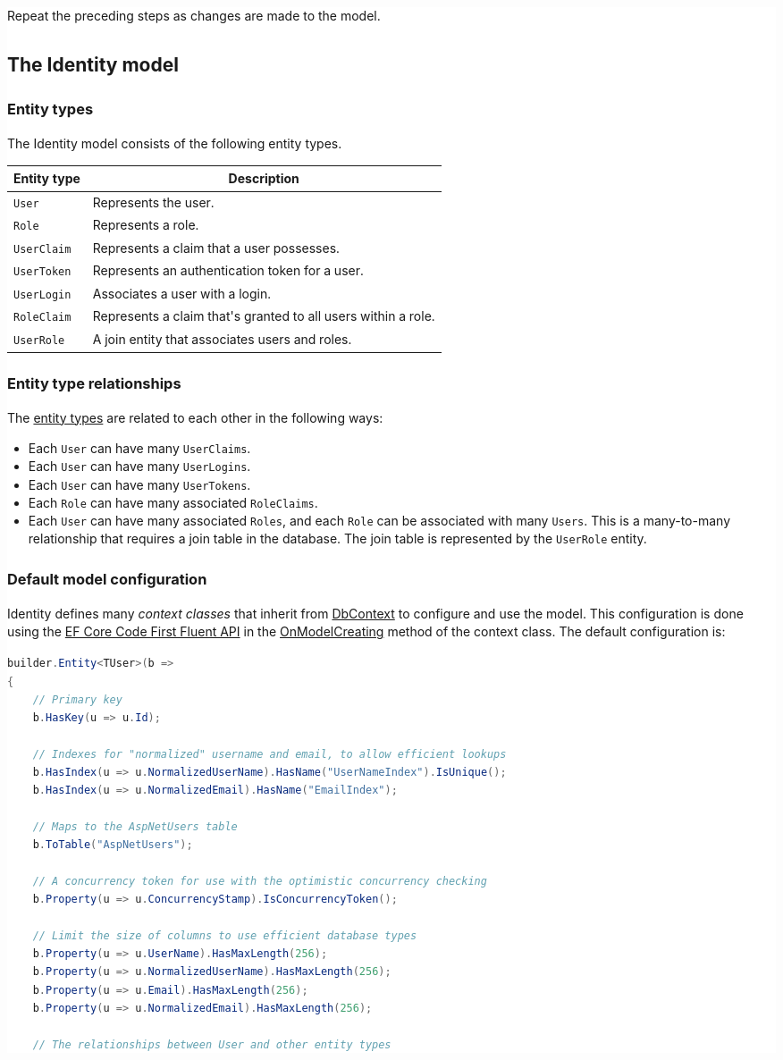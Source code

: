 Repeat the preceding steps as changes are made to the model.

## The Identity model

### Entity types

The Identity model consists of the following entity types.

|Entity type|Description                                                  |
|-----------|-------------------------------------------------------------|
|`User`     |Represents the user.                                         |
|`Role`     |Represents a role.                                           |
|`UserClaim`|Represents a claim that a user possesses.                    |
|`UserToken`|Represents an authentication token for a user.               |
|`UserLogin`|Associates a user with a login.                              |
|`RoleClaim`|Represents a claim that's granted to all users within a role.|
|`UserRole` |A join entity that associates users and roles.               |

### Entity type relationships

The [entity types](#entity-types) are related to each other in the following ways:

* Each `User` can have many `UserClaims`.
* Each `User` can have many `UserLogins`.
* Each `User` can have many `UserTokens`.
* Each `Role` can have many associated `RoleClaims`.
* Each `User` can have many associated `Roles`, and each `Role` can be associated with many `Users`. This is a many-to-many relationship that requires a join table in the database. The join table is represented by the `UserRole` entity.

### Default model configuration

Identity defines many *context classes* that inherit from [DbContext](/dotnet/api/microsoft.entityframeworkcore.dbcontext) to configure and use the model. This configuration is done using the [EF Core Code First Fluent API](/ef/core/modeling/) in the [OnModelCreating](/dotnet/api/microsoft.entityframeworkcore.dbcontext.onmodelcreating) method of the context class. The default configuration is:

```csharp
builder.Entity<TUser>(b =>
{
    // Primary key
    b.HasKey(u => u.Id);

    // Indexes for "normalized" username and email, to allow efficient lookups
    b.HasIndex(u => u.NormalizedUserName).HasName("UserNameIndex").IsUnique();
    b.HasIndex(u => u.NormalizedEmail).HasName("EmailIndex");

    // Maps to the AspNetUsers table
    b.ToTable("AspNetUsers");

    // A concurrency token for use with the optimistic concurrency checking
    b.Property(u => u.ConcurrencyStamp).IsConcurrencyToken();

    // Limit the size of columns to use efficient database types
    b.Property(u => u.UserName).HasMaxLength(256);
    b.Property(u => u.NormalizedUserName).HasMaxLength(256);
    b.Property(u => u.Email).HasMaxLength(256);
    b.Property(u => u.NormalizedEmail).HasMaxLength(256);

    // The relationships between User and other entity types
```